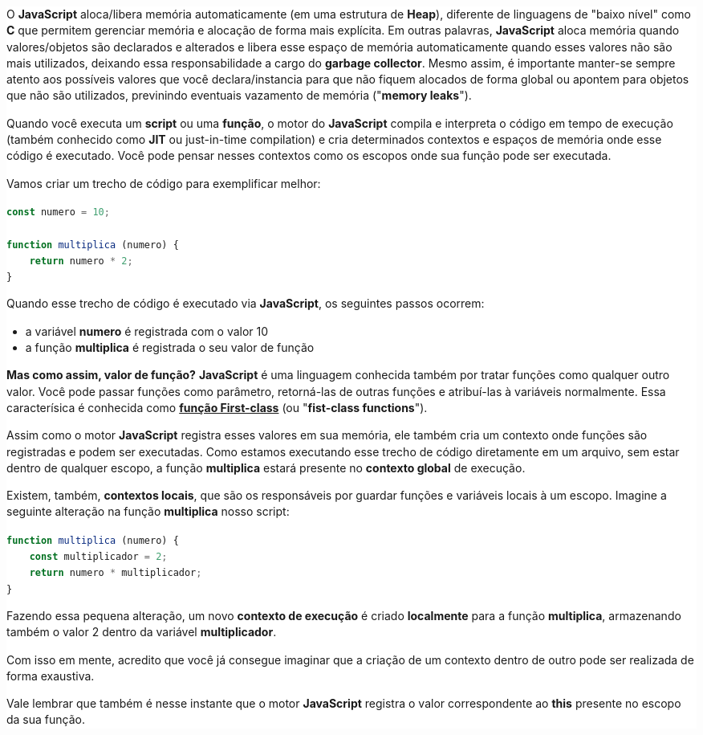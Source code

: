 O **JavaScript** aloca/libera memória automaticamente (em uma estrutura de **Heap**), diferente de linguagens de "baixo nível" como **C** que permitem gerenciar memória e alocação de forma mais explícita. Em outras palavras, **JavaScript** aloca memória quando valores/objetos são declarados e alterados e libera esse espaço de memória automaticamente quando esses valores não são mais utilizados, deixando essa responsabilidade a cargo do **garbage collector**. Mesmo assim, é importante manter-se sempre atento aos possíveis valores que você declara/instancia para que não fiquem alocados de forma global ou apontem para objetos que não são utilizados, previnindo eventuais vazamento de memória ("**memory leaks**").

Quando você executa um **script** ou uma **função**, o motor do **JavaScript** compila e interpreta o código em tempo de execução (também conhecido como **JIT** ou just-in-time compilation) e cria determinados contextos e espaços de memória onde esse código é executado. Você pode pensar nesses contextos como os escopos onde sua função pode ser executada.

Vamos criar um trecho de código para exemplificar melhor:

```js
const numero = 10;

function multiplica (numero) {
    return numero * 2;
}
```

Quando esse trecho de código é executado via **JavaScript**, os seguintes passos ocorrem:
- a variável **numero** é registrada com o valor 10
- a função **multiplica** é registrada o seu valor de função

**Mas como assim, valor de função?**
**JavaScript** é uma linguagem conhecida também por tratar funções como qualquer outro valor. Você pode passar funções como parâmetro, retorná-las de outras funções e atribuí-las à variáveis normalmente. Essa caracterísica é conhecida como [**função First-class**](https://developer.mozilla.org/pt-BR/docs/Glossario/Funcao-First-class) (ou "**fist-class functions**").

Assim como o motor **JavaScript** registra esses valores em sua memória, ele também cria um contexto onde funções são registradas e podem ser executadas. Como estamos executando esse trecho de código diretamente em um arquivo, sem estar dentro de qualquer escopo, a função **multiplica** estará presente no **contexto global** de execução.

Existem, também, **contextos locais**, que são os responsáveis por guardar funções e variáveis locais à um escopo. Imagine a seguinte alteração na função **multiplica** nosso script:

```js
function multiplica (numero) {
    const multiplicador = 2;
    return numero * multiplicador;
}
```
Fazendo essa pequena alteração, um novo **contexto de execução** é criado **localmente** para a função **multiplica**, armazenando também o valor 2 dentro da variável **multiplicador**.

Com isso em mente, acredito que você já consegue imaginar que a criação de um contexto dentro de outro pode ser realizada de forma exaustiva.

Vale lembrar que também é nesse instante que o motor **JavaScript** registra o valor correspondente ao **this** presente no escopo da sua função.

